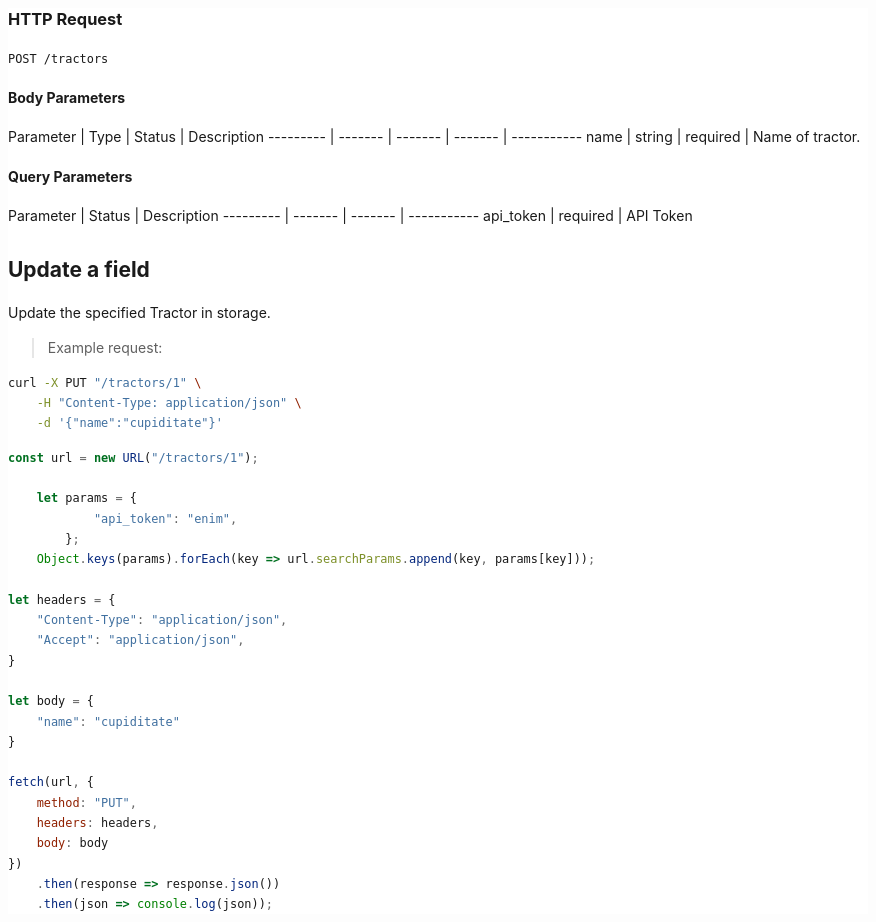 ### HTTP Request
`POST /tractors`

#### Body Parameters

Parameter | Type | Status | Description
--------- | ------- | ------- | ------- | -----------
    name | string |  required  | Name of tractor.
#### Query Parameters

Parameter | Status | Description
--------- | ------- | ------- | -----------
    api_token |  required  | API Token




## Update a field

Update the specified Tractor in storage.

> Example request:

```bash
curl -X PUT "/tractors/1" \
    -H "Content-Type: application/json" \
    -d '{"name":"cupiditate"}'

```
```javascript
const url = new URL("/tractors/1");

    let params = {
            "api_token": "enim",
        };
    Object.keys(params).forEach(key => url.searchParams.append(key, params[key]));

let headers = {
    "Content-Type": "application/json",
    "Accept": "application/json",
}

let body = {
    "name": "cupiditate"
}

fetch(url, {
    method: "PUT",
    headers: headers,
    body: body
})
    .then(response => response.json())
    .then(json => console.log(json));
```
